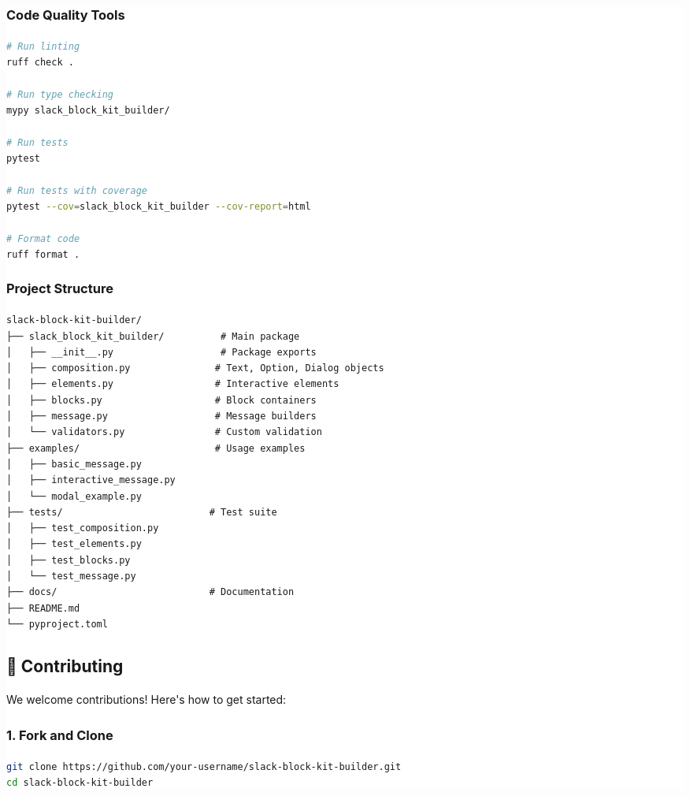 ### Code Quality Tools
```bash
# Run linting
ruff check .

# Run type checking
mypy slack_block_kit_builder/

# Run tests
pytest

# Run tests with coverage
pytest --cov=slack_block_kit_builder --cov-report=html

# Format code
ruff format .
```

### Project Structure
```
slack-block-kit-builder/
├── slack_block_kit_builder/          # Main package
│   ├── __init__.py                   # Package exports
│   ├── composition.py               # Text, Option, Dialog objects
│   ├── elements.py                  # Interactive elements
│   ├── blocks.py                    # Block containers
│   ├── message.py                   # Message builders
│   └── validators.py                # Custom validation
├── examples/                        # Usage examples
│   ├── basic_message.py
│   ├── interactive_message.py
│   └── modal_example.py
├── tests/                          # Test suite
│   ├── test_composition.py
│   ├── test_elements.py
│   ├── test_blocks.py
│   └── test_message.py
├── docs/                           # Documentation
├── README.md
└── pyproject.toml
```

## 🤝 Contributing

We welcome contributions! Here's how to get started:

### 1. Fork and Clone
```bash
git clone https://github.com/your-username/slack-block-kit-builder.git
cd slack-block-kit-builder
```
